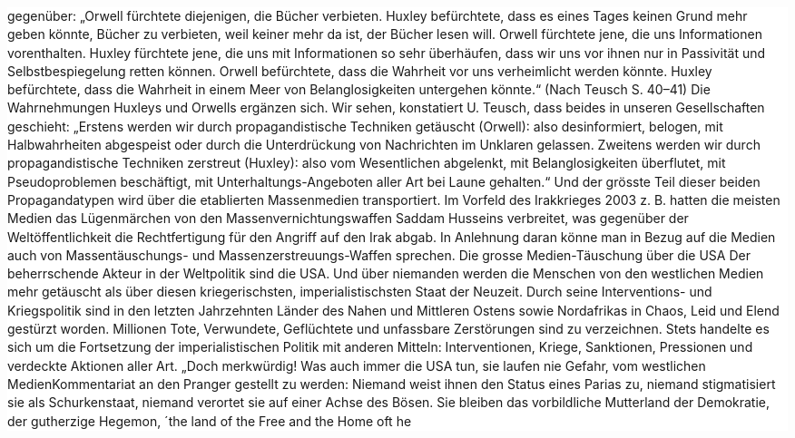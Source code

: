 gegenüber: „Orwell fürchtete diejenigen, die Bücher verbieten. Huxley befürchtete, dass es eines Tages keinen Grund mehr geben könnte, Bücher zu verbieten, weil keiner mehr da ist, der Bücher lesen will. Orwell fürchtete jene, die uns Informationen vorenthalten. Huxley fürchtete jene, die uns mit Informationen so sehr überhäufen, dass wir uns vor ihnen nur in Passivität und Selbstbespiegelung retten können. Orwell befürchtete, dass die Wahrheit vor uns verheimlicht werden könnte. Huxley befürchtete, dass die Wahrheit in einem Meer von Belanglosigkeiten untergehen könnte.“ (Nach Teusch S. 40–41) Die Wahrnehmungen Huxleys und Orwells ergänzen sich. Wir sehen, konstatiert U. Teusch, dass beides in unseren Gesellschaften geschieht: „Erstens werden wir durch propagandistische Techniken getäuscht (Orwell): also desinformiert, belogen, mit Halbwahrheiten abgespeist oder durch die Unterdrückung von Nachrichten im Unklaren gelassen. Zweitens werden wir durch propagandistische Techniken zerstreut (Huxley): also vom Wesentlichen abgelenkt, mit Belanglosigkeiten überflutet, mit Pseudoproblemen beschäftigt, mit Unterhaltungs-Angeboten aller Art bei Laune gehalten.“ Und der grösste Teil dieser beiden Propagandatypen wird über die etablierten Massenmedien transportiert. Im Vorfeld des Irakkrieges 2003 z. B. hatten die meisten Medien das Lügenmärchen von den Massenvernichtungswaffen Saddam Husseins verbreitet, was gegenüber der Weltöffentlichkeit die Rechtfertigung für den Angriff auf den Irak abgab. In Anlehnung daran könne man in Bezug auf die Medien auch von Massentäuschungs- und Massenzerstreuungs-Waffen sprechen. Die grosse Medien-Täuschung über die USA Der beherrschende Akteur in der Weltpolitik sind die USA. Und über niemanden werden die Menschen von den westlichen Medien mehr getäuscht als über diesen kriegerischsten, imperialistischsten Staat der Neuzeit. Durch seine Interventions- und Kriegspolitik sind in den letzten Jahrzehnten Länder des Nahen und Mittleren Ostens sowie Nordafrikas in Chaos, Leid und Elend gestürzt worden. Millionen Tote, Verwundete, Geflüchtete und unfassbare Zerstörungen sind zu verzeichnen. Stets handelte es sich um die Fortsetzung der imperialistischen Politik mit anderen Mitteln: Interventionen, Kriege, Sanktionen, Pressionen und verdeckte Aktionen aller Art. „Doch merkwürdig! Was auch immer die USA tun, sie laufen nie Gefahr, vom westlichen MedienKommentariat an den Pranger gestellt zu werden: Niemand weist ihnen den Status eines Parias zu, niemand stigmatisiert sie als Schurkenstaat, niemand verortet sie auf einer Achse des Bösen. Sie bleiben das vorbildliche Mutterland der Demokratie, der gutherzige Hegemon, ´the land of the Free and the Home oft he